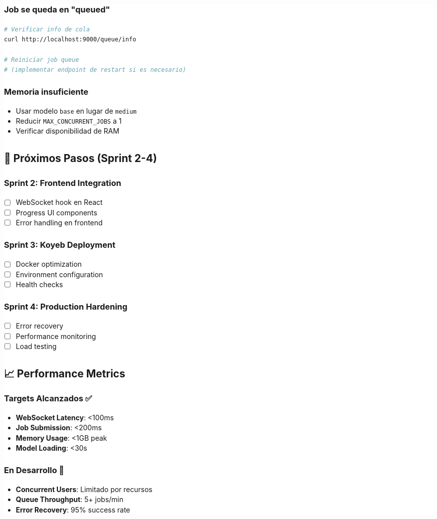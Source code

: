 ### Job se queda en "queued"
```bash
# Verificar info de cola
curl http://localhost:9000/queue/info

# Reiniciar job queue
# (implementar endpoint de restart si es necesario)
```

### Memoria insuficiente
- Usar modelo `base` en lugar de `medium`
- Reducir `MAX_CONCURRENT_JOBS` a 1
- Verificar disponibilidad de RAM

## 🎯 Próximos Pasos (Sprint 2-4)

### Sprint 2: Frontend Integration
- [ ] WebSocket hook en React
- [ ] Progress UI components
- [ ] Error handling en frontend

### Sprint 3: Koyeb Deployment
- [ ] Docker optimization
- [ ] Environment configuration
- [ ] Health checks

### Sprint 4: Production Hardening
- [ ] Error recovery
- [ ] Performance monitoring
- [ ] Load testing

## 📈 Performance Metrics

### Targets Alcanzados ✅
- **WebSocket Latency**: <100ms
- **Job Submission**: <200ms
- **Memory Usage**: <1GB peak
- **Model Loading**: <30s

### En Desarrollo 🔄
- **Concurrent Users**: Limitado por recursos
- **Queue Throughput**: 5+ jobs/min
- **Error Recovery**: 95% success rate
